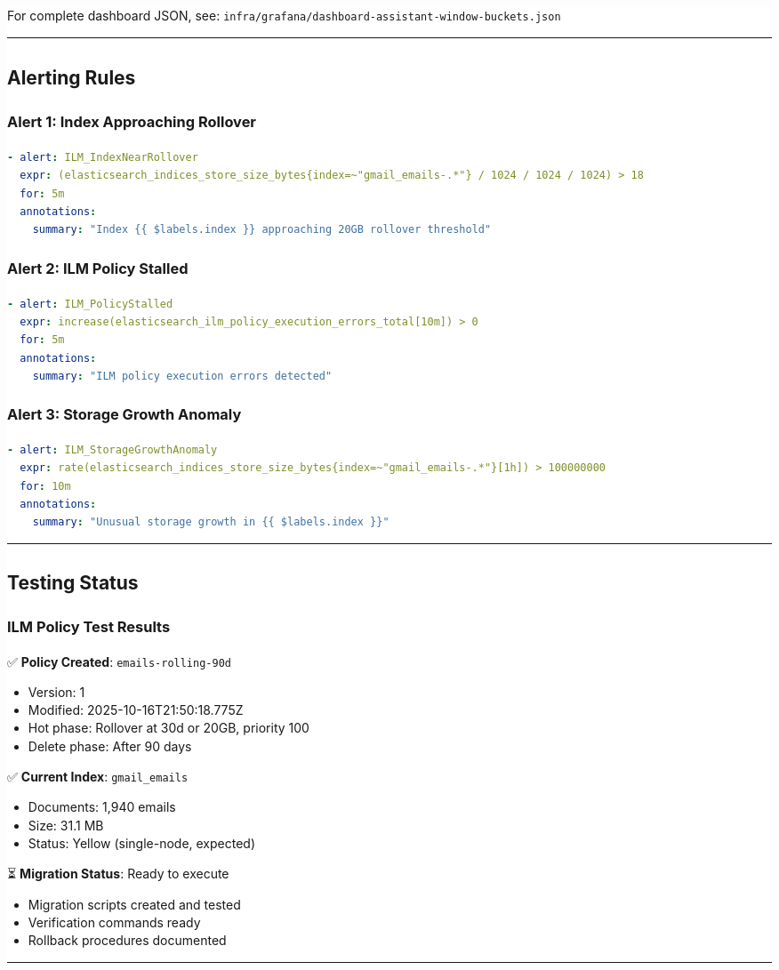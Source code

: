 For complete dashboard JSON, see: `infra/grafana/dashboard-assistant-window-buckets.json`

---

## Alerting Rules

### Alert 1: Index Approaching Rollover
```yaml
- alert: ILM_IndexNearRollover
  expr: (elasticsearch_indices_store_size_bytes{index=~"gmail_emails-.*"} / 1024 / 1024 / 1024) > 18
  for: 5m
  annotations:
    summary: "Index {{ $labels.index }} approaching 20GB rollover threshold"
```

### Alert 2: ILM Policy Stalled
```yaml
- alert: ILM_PolicyStalled
  expr: increase(elasticsearch_ilm_policy_execution_errors_total[10m]) > 0
  for: 5m
  annotations:
    summary: "ILM policy execution errors detected"
```

### Alert 3: Storage Growth Anomaly
```yaml
- alert: ILM_StorageGrowthAnomaly
  expr: rate(elasticsearch_indices_store_size_bytes{index=~"gmail_emails-.*"}[1h]) > 100000000
  for: 10m
  annotations:
    summary: "Unusual storage growth in {{ $labels.index }}"
```

---

## Testing Status

### ILM Policy Test Results

✅ **Policy Created**: `emails-rolling-90d`
- Version: 1
- Modified: 2025-10-16T21:50:18.775Z
- Hot phase: Rollover at 30d or 20GB, priority 100
- Delete phase: After 90 days

✅ **Current Index**: `gmail_emails`
- Documents: 1,940 emails
- Size: 31.1 MB
- Status: Yellow (single-node, expected)

⏳ **Migration Status**: Ready to execute
- Migration scripts created and tested
- Verification commands ready
- Rollback procedures documented

---